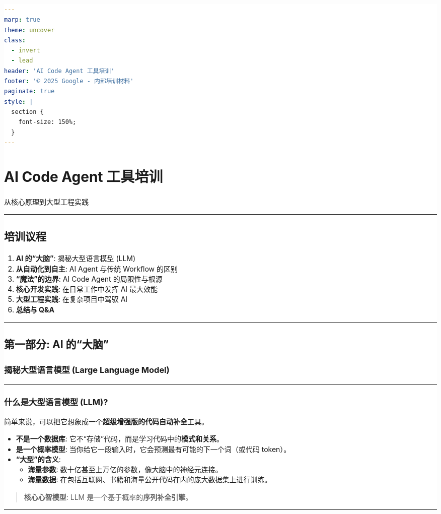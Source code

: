 ```yaml
---
marp: true
theme: uncover
class:
  - invert
  - lead
header: 'AI Code Agent 工具培训'
footer: '© 2025 Google - 内部培训材料'
paginate: true
style: |
  section {
    font-size: 150%;
  }
---
```


# **AI Code Agent 工具培训**

从核心原理到大型工程实践

---

## **培训议程**

1.  **AI 的“大脑”**: 揭秘大型语言模型 (LLM)
2.  **从自动化到自主**: AI Agent 与传统 Workflow 的区别
3.  **“魔法”的边界**: AI Code Agent 的局限性与根源
4.  **核心开发实践**: 在日常工作中发挥 AI 最大效能
5.  **大型工程实践**: 在复杂项目中驾驭 AI
6.  **总结与 Q&A**

---

## **第一部分: AI 的“大脑”**
### 揭秘大型语言模型 (Large Language Model)

---

### **什么是大型语言模型 (LLM)?**

简单来说，可以把它想象成一个**超级增强版的代码自动补全**工具。

-   **不是一个数据库**: 它不“存储”代码，而是学习代码中的**模式和关系**。
-   **是一个概率模型**: 当你给它一段输入时，它会预测最有可能的下一个词（或代码 token）。
-   **“大型”的含义**:
    * **海量参数**: 数十亿甚至上万亿的参数，像大脑中的神经元连接。
    * **海量数据**: 在包括互联网、书籍和海量公开代码在内的庞大数据集上进行训练。

> **核心心智模型**: LLM 是一个基于概率的**序列补全引擎**。

---